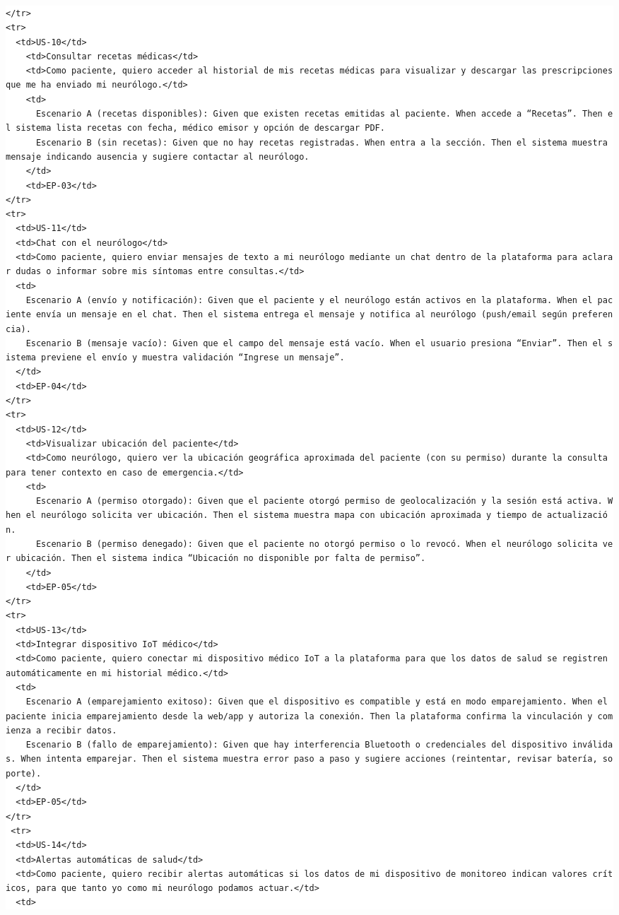     </tr>
    <tr>
      <td>US-10</td>
        <td>Consultar recetas médicas</td>
        <td>Como paciente, quiero acceder al historial de mis recetas médicas para visualizar y descargar las prescripciones que me ha enviado mi neurólogo.</td>
        <td>
          Escenario A (recetas disponibles): Given que existen recetas emitidas al paciente. When accede a “Recetas”. Then el sistema lista recetas con fecha, médico emisor y opción de descargar PDF.
          Escenario B (sin recetas): Given que no hay recetas registradas. When entra a la sección. Then el sistema muestra mensaje indicando ausencia y sugiere contactar al neurólogo.
        </td>
        <td>EP-03</td>
    </tr>
    <tr>
      <td>US-11</td>
      <td>Chat con el neurólogo</td>
      <td>Como paciente, quiero enviar mensajes de texto a mi neurólogo mediante un chat dentro de la plataforma para aclarar dudas o informar sobre mis síntomas entre consultas.</td>
      <td>
        Escenario A (envío y notificación): Given que el paciente y el neurólogo están activos en la plataforma. When el paciente envía un mensaje en el chat. Then el sistema entrega el mensaje y notifica al neurólogo (push/email según preferencia).
        Escenario B (mensaje vacío): Given que el campo del mensaje está vacío. When el usuario presiona “Enviar”. Then el sistema previene el envío y muestra validación “Ingrese un mensaje”.
      </td>
      <td>EP-04</td>
    </tr>
    <tr>
      <td>US-12</td>
        <td>Visualizar ubicación del paciente</td>
        <td>Como neurólogo, quiero ver la ubicación geográfica aproximada del paciente (con su permiso) durante la consulta para tener contexto en caso de emergencia.</td>
        <td>
          Escenario A (permiso otorgado): Given que el paciente otorgó permiso de geolocalización y la sesión está activa. When el neurólogo solicita ver ubicación. Then el sistema muestra mapa con ubicación aproximada y tiempo de actualización.
          Escenario B (permiso denegado): Given que el paciente no otorgó permiso o lo revocó. When el neurólogo solicita ver ubicación. Then el sistema indica “Ubicación no disponible por falta de permiso”.
        </td>
        <td>EP-05</td>
    </tr>
    <tr>
      <td>US-13</td>
      <td>Integrar dispositivo IoT médico</td>
      <td>Como paciente, quiero conectar mi dispositivo médico IoT a la plataforma para que los datos de salud se registren automáticamente en mi historial médico.</td>
      <td>
        Escenario A (emparejamiento exitoso): Given que el dispositivo es compatible y está en modo emparejamiento. When el paciente inicia emparejamiento desde la web/app y autoriza la conexión. Then la plataforma confirma la vinculación y comienza a recibir datos.
        Escenario B (fallo de emparejamiento): Given que hay interferencia Bluetooth o credenciales del dispositivo inválidas. When intenta emparejar. Then el sistema muestra error paso a paso y sugiere acciones (reintentar, revisar batería, soporte).
      </td>
      <td>EP-05</td>
    </tr>
     <tr>
      <td>US-14</td>
      <td>Alertas automáticas de salud</td>
      <td>Como paciente, quiero recibir alertas automáticas si los datos de mi dispositivo de monitoreo indican valores críticos, para que tanto yo como mi neurólogo podamos actuar.</td>
      <td>